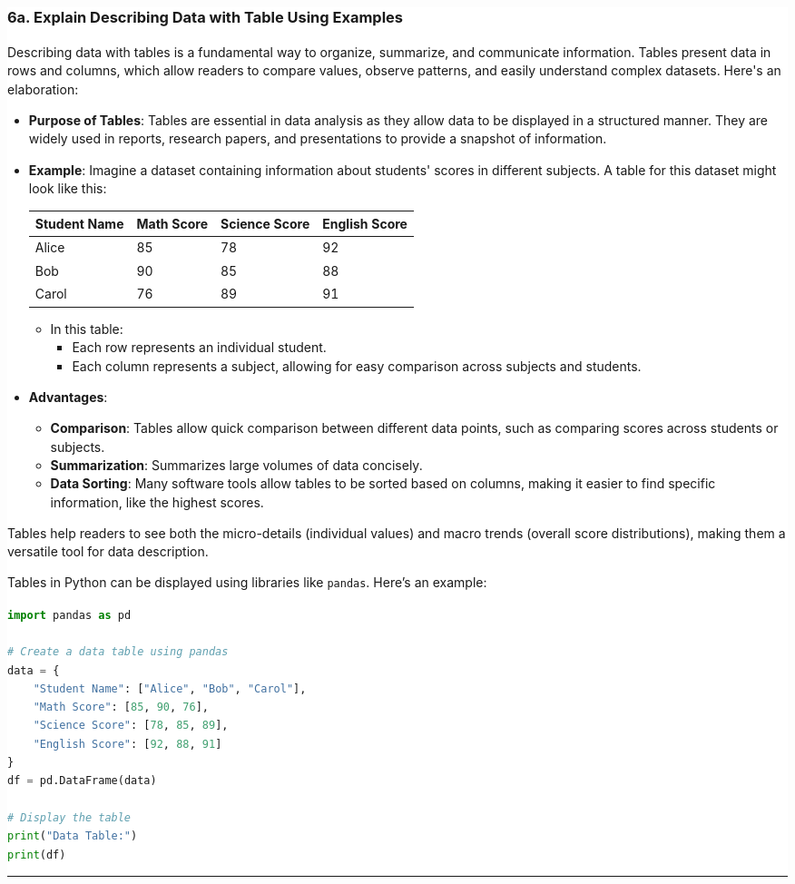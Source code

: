 

### **6a. Explain Describing Data with Table Using Examples**

Describing data with tables is a fundamental way to organize, summarize, and communicate information. Tables present data in rows and columns, which allow readers to compare values, observe patterns, and easily understand complex datasets. Here's an elaboration:

- **Purpose of Tables**: Tables are essential in data analysis as they allow data to be displayed in a structured manner. They are widely used in reports, research papers, and presentations to provide a snapshot of information.

- **Example**: Imagine a dataset containing information about students' scores in different subjects. A table for this dataset might look like this:

   | Student Name | Math Score | Science Score | English Score |
   |--------------|------------|---------------|---------------|
   | Alice        | 85         | 78            | 92            |
   | Bob          | 90         | 85            | 88            |
   | Carol        | 76         | 89            | 91            |
  
   - In this table:
     - Each row represents an individual student.
     - Each column represents a subject, allowing for easy comparison across subjects and students.

- **Advantages**:
  - **Comparison**: Tables allow quick comparison between different data points, such as comparing scores across students or subjects.
  - **Summarization**: Summarizes large volumes of data concisely.
  - **Data Sorting**: Many software tools allow tables to be sorted based on columns, making it easier to find specific information, like the highest scores.

Tables help readers to see both the micro-details (individual values) and macro trends (overall score distributions), making them a versatile tool for data description.

Tables in Python can be displayed using libraries like `pandas`. Here’s an example:

```python
import pandas as pd

# Create a data table using pandas
data = {
    "Student Name": ["Alice", "Bob", "Carol"],
    "Math Score": [85, 90, 76],
    "Science Score": [78, 85, 89],
    "English Score": [92, 88, 91]
}
df = pd.DataFrame(data)

# Display the table
print("Data Table:")
print(df)
```

---